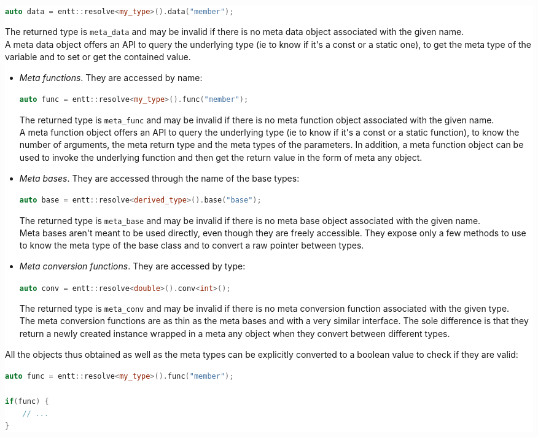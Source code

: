   ```cpp
  auto data = entt::resolve<my_type>().data("member");
  ```

  The returned type is `meta_data` and may be invalid if there is no meta data
  object associated with the given name.<br/>
  A meta data object offers an API to query the underlying type (ie to know if
  it's a const or a static one), to get the meta type of the variable and to set
  or get the contained value.

* _Meta functions_. They are accessed by name:

  ```cpp
  auto func = entt::resolve<my_type>().func("member");
  ```

  The returned type is `meta_func` and may be invalid if there is no meta
  function object associated with the given name.<br/>
  A meta function object offers an API to query the underlying type (ie to know
  if it's a const or a static function), to know the number of arguments, the
  meta return type and the meta types of the parameters. In addition, a meta
  function object can be used to invoke the underlying function and then get the
  return value in the form of meta any object.


* _Meta bases_. They are accessed through the name of the base types:

  ```cpp
  auto base = entt::resolve<derived_type>().base("base");
  ```

  The returned type is `meta_base` and may be invalid if there is no meta base
  object associated with the given name.<br/>
  Meta bases aren't meant to be used directly, even though they are freely
  accessible. They expose only a few methods to use to know the meta type of the
  base class and to convert a raw pointer between types.

* _Meta conversion functions_. They are accessed by type:

  ```cpp
  auto conv = entt::resolve<double>().conv<int>();
  ```

  The returned type is `meta_conv` and may be invalid if there is no meta
  conversion function associated with the given type.<br/>
  The meta conversion functions are as thin as the meta bases and with a very
  similar interface. The sole difference is that they return a newly created
  instance wrapped in a meta any object when they convert between different
  types.

All the objects thus obtained as well as the meta types can be explicitly
converted to a boolean value to check if they are valid:

```cpp
auto func = entt::resolve<my_type>().func("member");

if(func) {
    // ...
}
```
